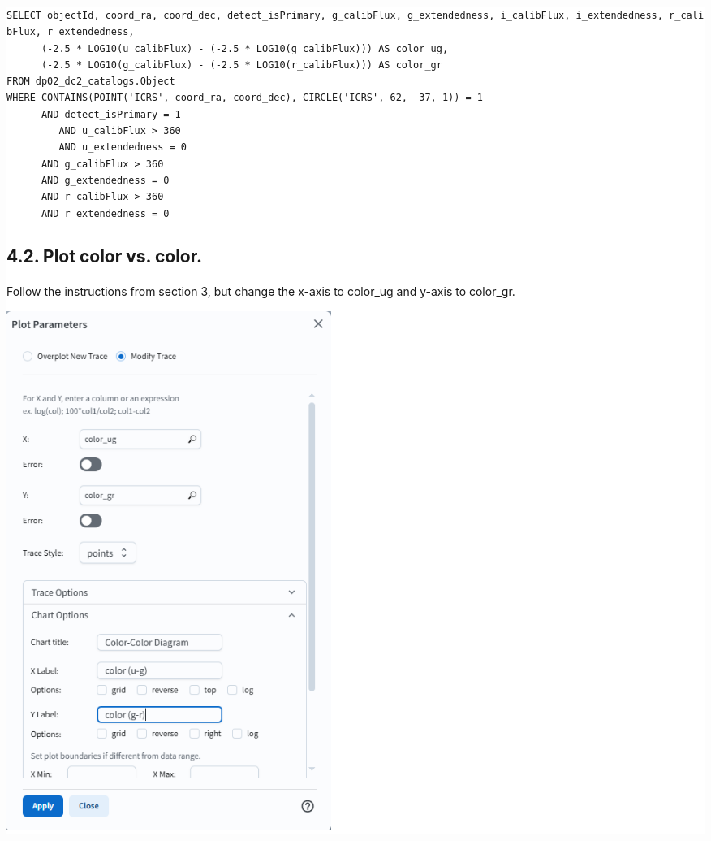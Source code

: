 ~~~~mysql
SELECT objectId, coord_ra, coord_dec, detect_isPrimary, g_calibFlux, g_extendedness, i_calibFlux, i_extendedness, r_calibFlux, r_extendedness,
      (-2.5 * LOG10(u_calibFlux) - (-2.5 * LOG10(g_calibFlux))) AS color_ug,
      (-2.5 * LOG10(g_calibFlux) - (-2.5 * LOG10(r_calibFlux))) AS color_gr
FROM dp02_dc2_catalogs.Object
WHERE CONTAINS(POINT('ICRS', coord_ra, coord_dec), CIRCLE('ICRS', 62, -37, 1)) = 1
      AND detect_isPrimary = 1
	     AND u_calibFlux > 360
	     AND u_extendedness = 0
      AND g_calibFlux > 360
      AND g_extendedness = 0
      AND r_calibFlux > 360
      AND r_extendedness = 0
~~~~

## 4.2. Plot color vs. color.

Follow the instructions from section 3, but change the x-axis to color_ug and y-axis to color_gr.

<img src="images/CCD_plot_selection.PNG" alt="CCD plot parameters." width="400"/>
